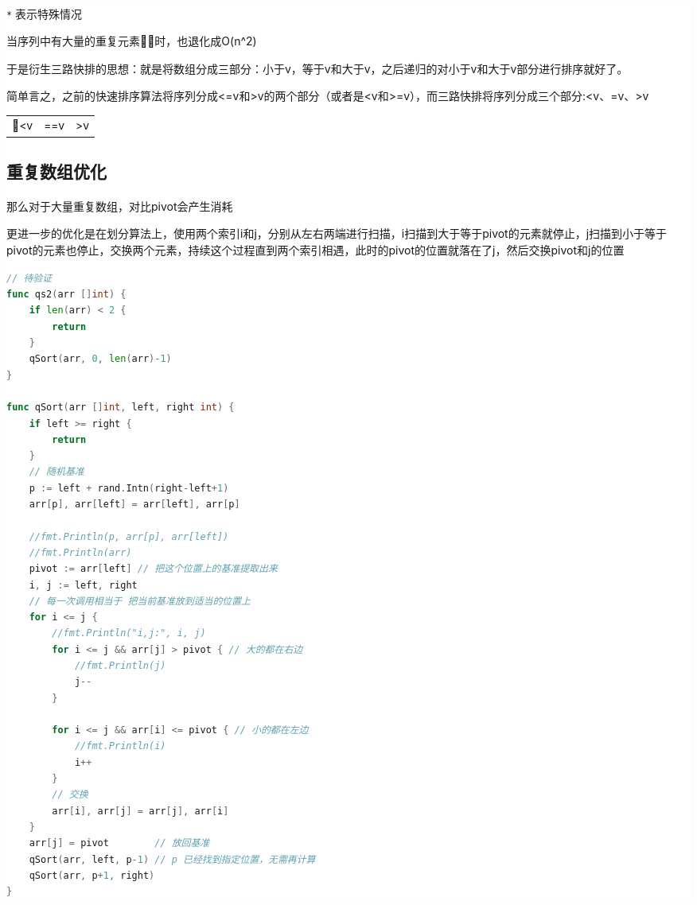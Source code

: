 `*` 表示特殊情况

当序列中有大量的重复元素时，也退化成O(n^2)

于是衍生三路快排的思想：就是将数组分成三部分：小于v，等于v和大于v，之后递归的对小于v和大于v部分进行排序就好了。

简单言之，之前的快速排序算法将序列分成<=v和>v的两个部分（或者是<v和>=v），而三路快排将序列分成三个部分:<v、=v、>v

| | | |
|:-:|:-:|:-:|
|<v|==v|>v|

## 重复数组优化

那么对于大量重复数组，对比pivot会产生消耗

更进一步的优化是在划分算法上，使用两个索引i和j，分别从左右两端进行扫描，i扫描到大于等于pivot的元素就停止，j扫描到小于等于pivot的元素也停止，交换两个元素，持续这个过程直到两个索引相遇，此时的pivot的位置就落在了j，然后交换pivot和j的位置

```Go
// 待验证
func qs2(arr []int) {
    if len(arr) < 2 {
        return
    }
    qSort(arr, 0, len(arr)-1)
}

func qSort(arr []int, left, right int) {
    if left >= right {
        return
    }
    // 随机基准
    p := left + rand.Intn(right-left+1)
    arr[p], arr[left] = arr[left], arr[p]

    //fmt.Println(p, arr[p], arr[left])
    //fmt.Println(arr)
    pivot := arr[left] // 把这个位置上的基准提取出来
    i, j := left, right
    // 每一次调用相当于 把当前基准放到适当的位置上
    for i <= j {
        //fmt.Println("i,j:", i, j)
        for i <= j && arr[j] > pivot { // 大的都在右边
            //fmt.Println(j)
            j--
        }

        for i <= j && arr[i] <= pivot { // 小的都在左边
            //fmt.Println(i)
            i++
        }
        // 交换
        arr[i], arr[j] = arr[j], arr[i]
    }
    arr[j] = pivot        // 放回基准
    qSort(arr, left, p-1) // p 已经找到指定位置，无需再计算
    qSort(arr, p+1, right)
}
```

